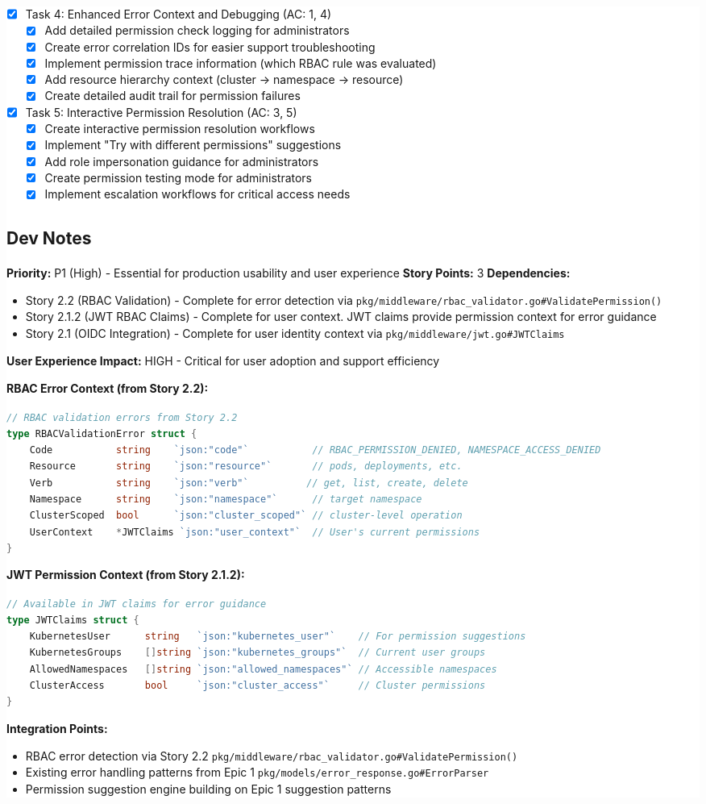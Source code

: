 - [x] Task 4: Enhanced Error Context and Debugging (AC: 1, 4)
  - [x] Add detailed permission check logging for administrators
  - [x] Create error correlation IDs for easier support troubleshooting
  - [x] Implement permission trace information (which RBAC rule was evaluated)
  - [x] Add resource hierarchy context (cluster → namespace → resource)
  - [x] Create detailed audit trail for permission failures

- [x] Task 5: Interactive Permission Resolution (AC: 3, 5)
  - [x] Create interactive permission resolution workflows
  - [x] Implement "Try with different permissions" suggestions
  - [x] Add role impersonation guidance for administrators
  - [x] Create permission testing mode for administrators
  - [x] Implement escalation workflows for critical access needs

## Dev Notes
**Priority:** P1 (High) - Essential for production usability and user experience
**Story Points:** 3
**Dependencies:**
- Story 2.2 (RBAC Validation) - Complete for error detection via `pkg/middleware/rbac_validator.go#ValidatePermission()`
- Story 2.1.2 (JWT RBAC Claims) - Complete for user context. JWT claims provide permission context for error guidance
- Story 2.1 (OIDC Integration) - Complete for user identity context via `pkg/middleware/jwt.go#JWTClaims`

**User Experience Impact:** HIGH - Critical for user adoption and support efficiency

**RBAC Error Context (from Story 2.2):**
```go
// RBAC validation errors from Story 2.2
type RBACValidationError struct {
    Code           string    `json:"code"`           // RBAC_PERMISSION_DENIED, NAMESPACE_ACCESS_DENIED
    Resource       string    `json:"resource"`       // pods, deployments, etc.
    Verb           string    `json:"verb"`          // get, list, create, delete
    Namespace      string    `json:"namespace"`      // target namespace
    ClusterScoped  bool      `json:"cluster_scoped"` // cluster-level operation
    UserContext    *JWTClaims `json:"user_context"`  // User's current permissions
}
```

**JWT Permission Context (from Story 2.1.2):**
```go
// Available in JWT claims for error guidance
type JWTClaims struct {
    KubernetesUser      string   `json:"kubernetes_user"`    // For permission suggestions
    KubernetesGroups    []string `json:"kubernetes_groups"`  // Current user groups
    AllowedNamespaces   []string `json:"allowed_namespaces"` // Accessible namespaces
    ClusterAccess       bool     `json:"cluster_access"`     // Cluster permissions
}
```

**Integration Points:**
- RBAC error detection via Story 2.2 `pkg/middleware/rbac_validator.go#ValidatePermission()`
- Existing error handling patterns from Epic 1 `pkg/models/error_response.go#ErrorParser`
- Permission suggestion engine building on Epic 1 suggestion patterns
